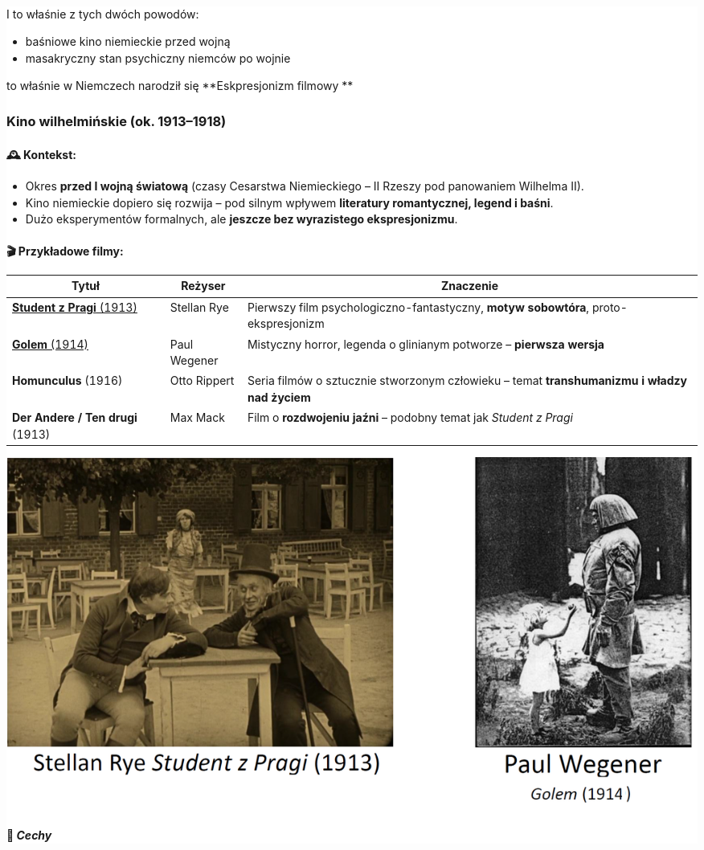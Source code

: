 I to właśnie z tych dwóch powodów:

- baśniowe kino niemieckie przed wojną
- masakryczny stan psychiczny niemców po wojnie

to właśnie w Niemczech narodził się **Eskpresjonizm filmowy **

### **Kino wilhelmińskie** (ok. 1913–1918)

#### 🕰️ Kontekst:

- Okres **przed I wojną światową** (czasy Cesarstwa Niemieckiego – II Rzeszy pod panowaniem Wilhelma II).
- Kino niemieckie dopiero się rozwija – pod silnym wpływem **literatury romantycznej, legend i baśni**.
- Dużo eksperymentów formalnych, ale **jeszcze bez wyrazistego ekspresjonizmu**.

#### 🎬 Przykładowe filmy:

| Tytuł                                                        | Reżyser      | Znaczenie                                                    |
| ------------------------------------------------------------ | ------------ | ------------------------------------------------------------ |
| [**Student z Pragi** (1913)](https://youtu.be/MYsUEX5Aplo?si=cKTP-g12eALOIbRr) | Stellan Rye  | Pierwszy film psychologiczno-fantastyczny, **motyw sobowtóra**, proto-ekspresjonizm |
| [**Golem** (1914)]()                                         | Paul Wegener | Mistyczny horror, legenda o glinianym potworze – **pierwsza wersja** |
| **Homunculus** (1916)                                        | Otto Rippert | Seria filmów o sztucznie stworzonym człowieku – temat **transhumanizmu i władzy nad życiem** |
| **Der Andere / Ten drugi** (1913)                            | Max Mack     | Film o **rozdwojeniu jaźni** – podobny temat jak *Student z Pragi* |

![image-20250627221014065](img/image-20250627221014065.png)

#### 📌 *Cechy*
